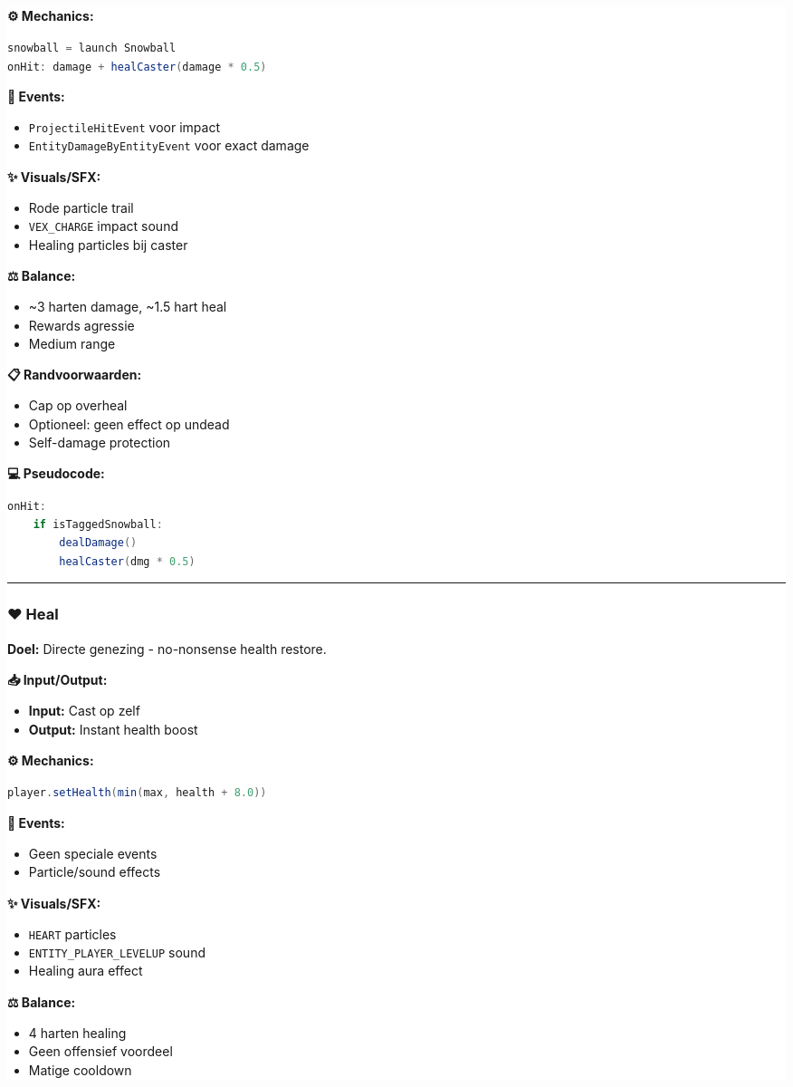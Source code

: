 **⚙️ Mechanics:**
```java
snowball = launch Snowball
onHit: damage + healCaster(damage * 0.5)
```

**🎯 Events:**
- `ProjectileHitEvent` voor impact
- `EntityDamageByEntityEvent` voor exact damage

**✨ Visuals/SFX:**
- Rode particle trail
- `VEX_CHARGE` impact sound
- Healing particles bij caster

**⚖️ Balance:**
- ~3 harten damage, ~1.5 hart heal
- Rewards agressie
- Medium range

**📋 Randvoorwaarden:**
- Cap op overheal
- Optioneel: geen effect op undead
- Self-damage protection

**💻 Pseudocode:**
```java
onHit:
    if isTaggedSnowball:
        dealDamage()
        healCaster(dmg * 0.5)
```

---

### ❤️ Heal
**Doel:** Directe genezing - no-nonsense health restore.

**📥 Input/Output:**
- **Input:** Cast op zelf
- **Output:** Instant health boost

**⚙️ Mechanics:**
```java
player.setHealth(min(max, health + 8.0))
```

**🎯 Events:**
- Geen speciale events
- Particle/sound effects

**✨ Visuals/SFX:**
- `HEART` particles
- `ENTITY_PLAYER_LEVELUP` sound
- Healing aura effect

**⚖️ Balance:**
- 4 harten healing
- Geen offensief voordeel
- Matige cooldown
